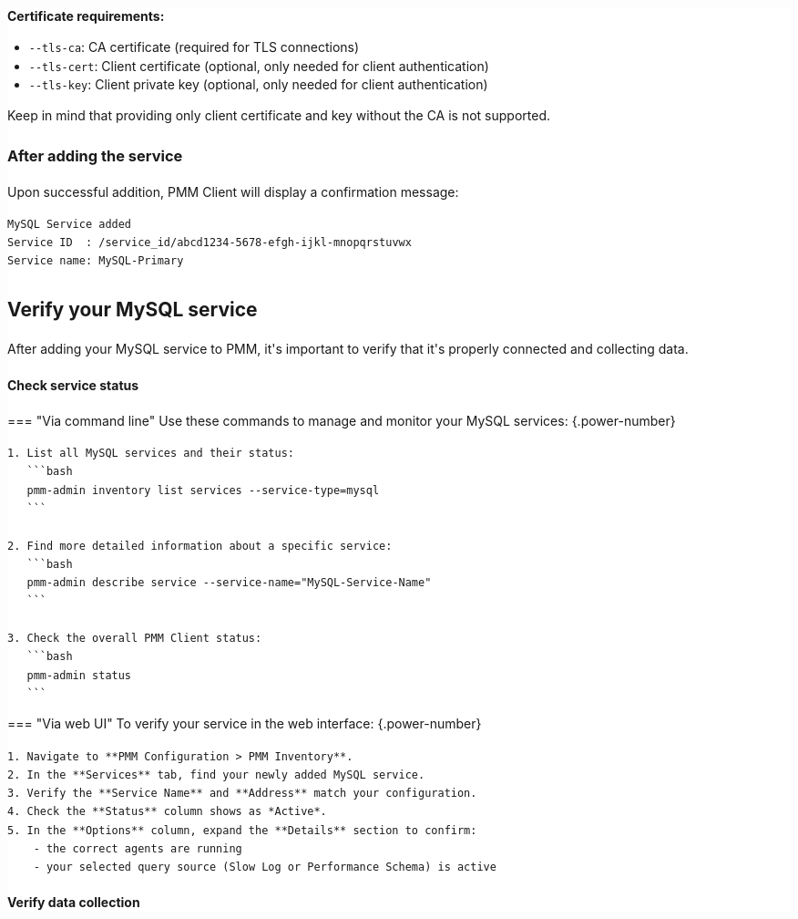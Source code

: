 **Certificate requirements:**

- `--tls-ca`: CA certificate (required for TLS connections)
- `--tls-cert`: Client certificate (optional, only needed for client authentication)
- `--tls-key`: Client private key (optional, only needed for client authentication)

Keep in mind that providing only client certificate and key without the CA is not supported.

### After adding the service

Upon successful addition, PMM Client will display a confirmation message:

```sh
MySQL Service added
Service ID  : /service_id/abcd1234-5678-efgh-ijkl-mnopqrstuvwx
Service name: MySQL-Primary
```

## Verify your MySQL service
After adding your MySQL service to PMM, it's important to verify that it's properly connected and collecting data.

#### Check service status

=== "Via command line"
    Use these commands to manage and monitor your MySQL services:
    {.power-number}

    1. List all MySQL services and their status:
       ```bash
       pmm-admin inventory list services --service-type=mysql
       ```

    2. Find more detailed information about a specific service:
       ```bash
       pmm-admin describe service --service-name="MySQL-Service-Name"
       ```

    3. Check the overall PMM Client status:
       ```bash
       pmm-admin status
       ```

=== "Via web UI"
    To verify your service in the web interface:
    {.power-number}

    1. Navigate to **PMM Configuration > PMM Inventory**.
    2. In the **Services** tab, find your newly added MySQL service.
    3. Verify the **Service Name** and **Address** match your configuration.
    4. Check the **Status** column shows as *Active*.
    5. In the **Options** column, expand the **Details** section to confirm:
        - the correct agents are running
        - your selected query source (Slow Log or Performance Schema) is active

#### Verify data collection
